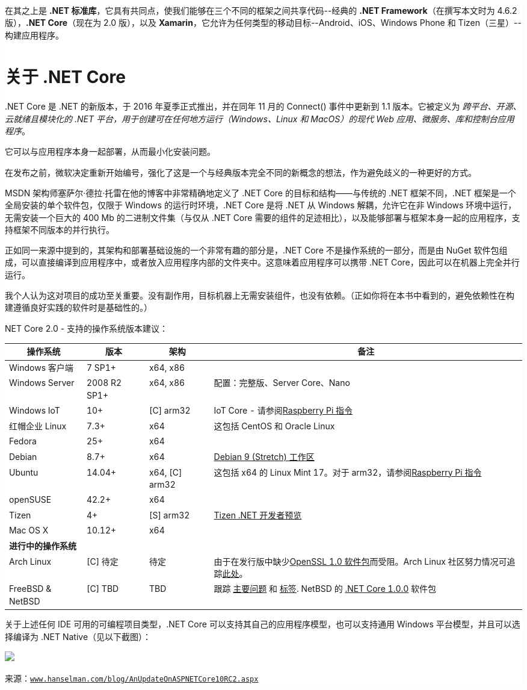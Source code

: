 在其之上是 **.NET 标准库**，它具有共同点，使我们能够在三个不同的框架之间共享代码--经典的 **.NET Framework**（在撰写本文时为 4.6.2 版），**.NET Core**（现在为 2.0 版），以及 **Xamarin**，它允许为任何类型的移动目标--Android、iOS、Windows Phone 和 Tizen（三星）--构建应用程序。

# 关于 .NET Core

.NET Core 是 .NET 的新版本，于 2016 年夏季正式推出，并在同年 11 月的 Connect() 事件中更新到 1.1 版本。它被定义为 *跨平台、开源、云就绪且模块化的 .NET 平台，用于创建可在任何地方运行（Windows、Linux 和 MacOS）的现代 Web 应用、微服务、库和控制台应用程序*。

它可以与应用程序本身一起部署，从而最小化安装问题。

在发布之前，微软决定重新开始编号，强化了这是一个与经典版本完全不同的新概念的想法，作为避免歧义的一种更好的方式。

MSDN 架构师塞萨尔·德拉·托雷在他的博客中非常精确地定义了 .NET Core 的目标和结构——与传统的 .NET 框架不同，.NET 框架是一个全局安装的单个软件包，仅限于 Windows 的运行时环境，.NET Core 是将 .NET 从 Windows 解耦，允许它在非 Windows 环境中运行，无需安装一个巨大的 400 Mb 的二进制文件集（与仅从 .NET Core 需要的组件的足迹相比），以及能够部署与框架本身一起的应用程序，支持框架不同版本的并行执行。

正如同一来源中提到的，其架构和部署基础设施的一个非常有趣的部分是，.NET Core 不是操作系统的一部分，而是由 NuGet 软件包组成，可以直接编译到应用程序中，或者放入应用程序内部的文件夹中。这意味着应用程序可以携带 .NET Core，因此可以在机器上完全并行运行。

我个人认为这对项目的成功至关重要。没有副作用，目标机器上无需安装组件，也没有依赖。（正如你将在本书中看到的，避免依赖性在构建遵循良好实践的软件时是基础性的。）

NET Core 2.0 - 支持的操作系统版本建议：

| **操作系统** | **版本** | **架构** | **备注** |
| --- | --- | --- | --- |
| Windows 客户端 | 7 SP1+ | x64, x86 |  |
| Windows Server | 2008 R2 SP1+ | x64, x86 | 配置：完整版、Server Core、Nano |
| Windows IoT | 10+ | [C] arm32 | IoT Core - 请参阅[Raspberry Pi 指令](https://github.com/dotnet/core/blob/master/samples/RaspberryPiInstructions.md) |
| 红帽企业 Linux | 7.3+ | x64 | 这包括 CentOS 和 Oracle Linux |
| Fedora | 25+ | x64 |  |
| Debian | 8.7+ | x64 | [Debian 9 (Stretch) 工作区](https://github.com/dotnet/corefx/issues/8951#issuecomment-299927277) |
| Ubuntu | 14.04+ | x64, [C] arm32 | 这包括 x64 的 Linux Mint 17。对于 arm32，请参阅[Raspberry Pi 指令](https://github.com/dotnet/core/blob/master/samples/RaspberryPiInstructions.md) |
| openSUSE | 42.2+ | x64 |  |
| Tizen | 4+ | [S] arm32 | [Tizen .NET 开发者预览](https://developer.tizen.org/development/tizen-.net-preview/introduction) |
| Mac OS X | 10.12+ | x64 |  |
| **进行中的操作系统** |  |  |  |
| Arch Linux | [C] 待定 | 待定 | 由于在发行版中缺少[OpenSSL 1.0 软件包](https://github.com/dotnet/corefx/issues/9855#issuecomment-298982251)而受阻。Arch Linux 社区努力情况可追踪[此处](https://bbs.archlinux.org/viewtopic.php?pid=1708479)。 |
| FreeBSD & NetBSD | [C] TBD | TBD | 跟踪 [主要问题](https://github.com/dotnet/coreclr/issues/6115) 和 [标签](https://github.com/dotnet/coreclr/labels/os-freebsd). NetBSD 的 [.NET Core 1.0.0](https://github.com/dotnet/coreclr/issues/6115#issuecomment-233151220) 软件包 |

关于上述任何 IDE 可用的可编程项目类型，.NET Core 可以支持其自己的应用程序模型，也可以支持通用 Windows 平台模型，并且可以选择编译为 .NET Native（见以下截图）：

![](img/ee337a92-791f-4607-8b0c-290aee531b55.png)

来源：[`www.hanselman.com/blog/AnUpdateOnASPNETCore10RC2.aspx`](http://www.hanselman.com/blog/AnUpdateOnASPNETCore10RC2.aspx)
